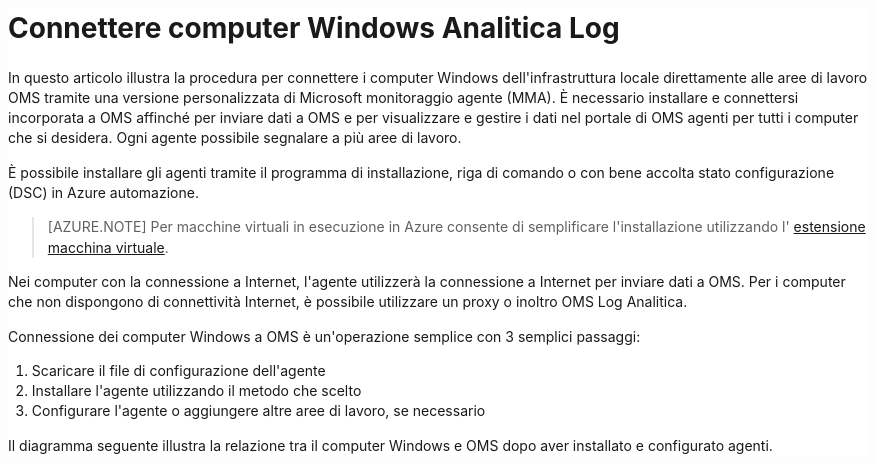 <properties
    pageTitle="Connettere computer Windows Log Analitica | Microsoft Azure"
    description="In questo articolo illustra la procedura per connettere i computer Windows dell'infrastruttura locale direttamente a OMS tramite una versione personalizzata di Microsoft monitoraggio agente (MMA)."
    services="log-analytics"
    documentationCenter=""
    authors="bandersmsft"
    manager="jwhit"
    editor=""/>

<tags
    ms.service="log-analytics"
    ms.workload="na"
    ms.tgt_pltfrm="na"
    ms.devlang="na"
    ms.topic="article"
    ms.date="08/11/2016"
    ms.author="banders"/>


# <a name="connect-windows-computers-to-log-analytics"></a>Connettere computer Windows Analitica Log

In questo articolo illustra la procedura per connettere i computer Windows dell'infrastruttura locale direttamente alle aree di lavoro OMS tramite una versione personalizzata di Microsoft monitoraggio agente (MMA). È necessario installare e connettersi incorporata a OMS affinché per inviare dati a OMS e per visualizzare e gestire i dati nel portale di OMS agenti per tutti i computer che si desidera. Ogni agente possibile segnalare a più aree di lavoro.

È possibile installare gli agenti tramite il programma di installazione, riga di comando o con bene accolta stato configurazione (DSC) in Azure automazione.  

>[AZURE.NOTE] Per macchine virtuali in esecuzione in Azure consente di semplificare l'installazione utilizzando l' [estensione macchina virtuale](log-analytics-azure-vm-extension.md).

Nei computer con la connessione a Internet, l'agente utilizzerà la connessione a Internet per inviare dati a OMS. Per i computer che non dispongono di connettività Internet, è possibile utilizzare un proxy o inoltro OMS Log Analitica.

Connessione dei computer Windows a OMS è un'operazione semplice con 3 semplici passaggi:

1. Scaricare il file di configurazione dell'agente
2. Installare l'agente utilizzando il metodo che scelto
3. Configurare l'agente o aggiungere altre aree di lavoro, se necessario

Il diagramma seguente illustra la relazione tra il computer Windows e OMS dopo aver installato e configurato agenti.
